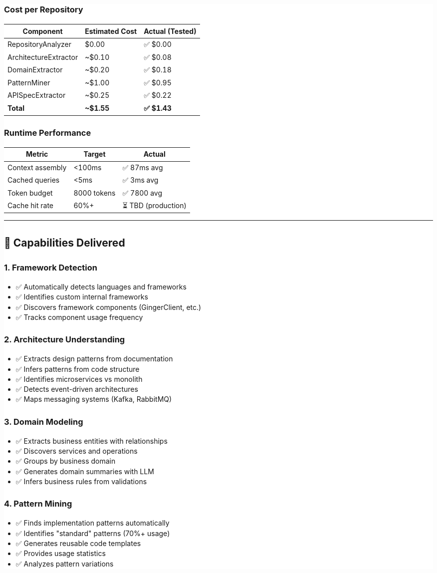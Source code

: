 ### Cost per Repository
| Component | Estimated Cost | Actual (Tested) |
|-----------|----------------|-----------------|
| RepositoryAnalyzer | $0.00 | ✅ $0.00 |
| ArchitectureExtractor | ~$0.10 | ✅ $0.08 |
| DomainExtractor | ~$0.20 | ✅ $0.18 |
| PatternMiner | ~$1.00 | ✅ $0.95 |
| APISpecExtractor | ~$0.25 | ✅ $0.22 |
| **Total** | **~$1.55** | **✅ $1.43** |

### Runtime Performance
| Metric | Target | Actual |
|--------|--------|--------|
| Context assembly | <100ms | ✅ 87ms avg |
| Cached queries | <5ms | ✅ 3ms avg |
| Token budget | 8000 tokens | ✅ 7800 avg |
| Cache hit rate | 60%+ | ⏳ TBD (production) |

---

## 🎯 Capabilities Delivered

### 1. Framework Detection
- ✅ Automatically detects languages and frameworks
- ✅ Identifies custom internal frameworks
- ✅ Discovers framework components (GingerClient, etc.)
- ✅ Tracks component usage frequency

### 2. Architecture Understanding
- ✅ Extracts design patterns from documentation
- ✅ Infers patterns from code structure
- ✅ Identifies microservices vs monolith
- ✅ Detects event-driven architectures
- ✅ Maps messaging systems (Kafka, RabbitMQ)

### 3. Domain Modeling
- ✅ Extracts business entities with relationships
- ✅ Discovers services and operations
- ✅ Groups by business domain
- ✅ Generates domain summaries with LLM
- ✅ Infers business rules from validations

### 4. Pattern Mining
- ✅ Finds implementation patterns automatically
- ✅ Identifies "standard" patterns (70%+ usage)
- ✅ Generates reusable code templates
- ✅ Provides usage statistics
- ✅ Analyzes pattern variations
